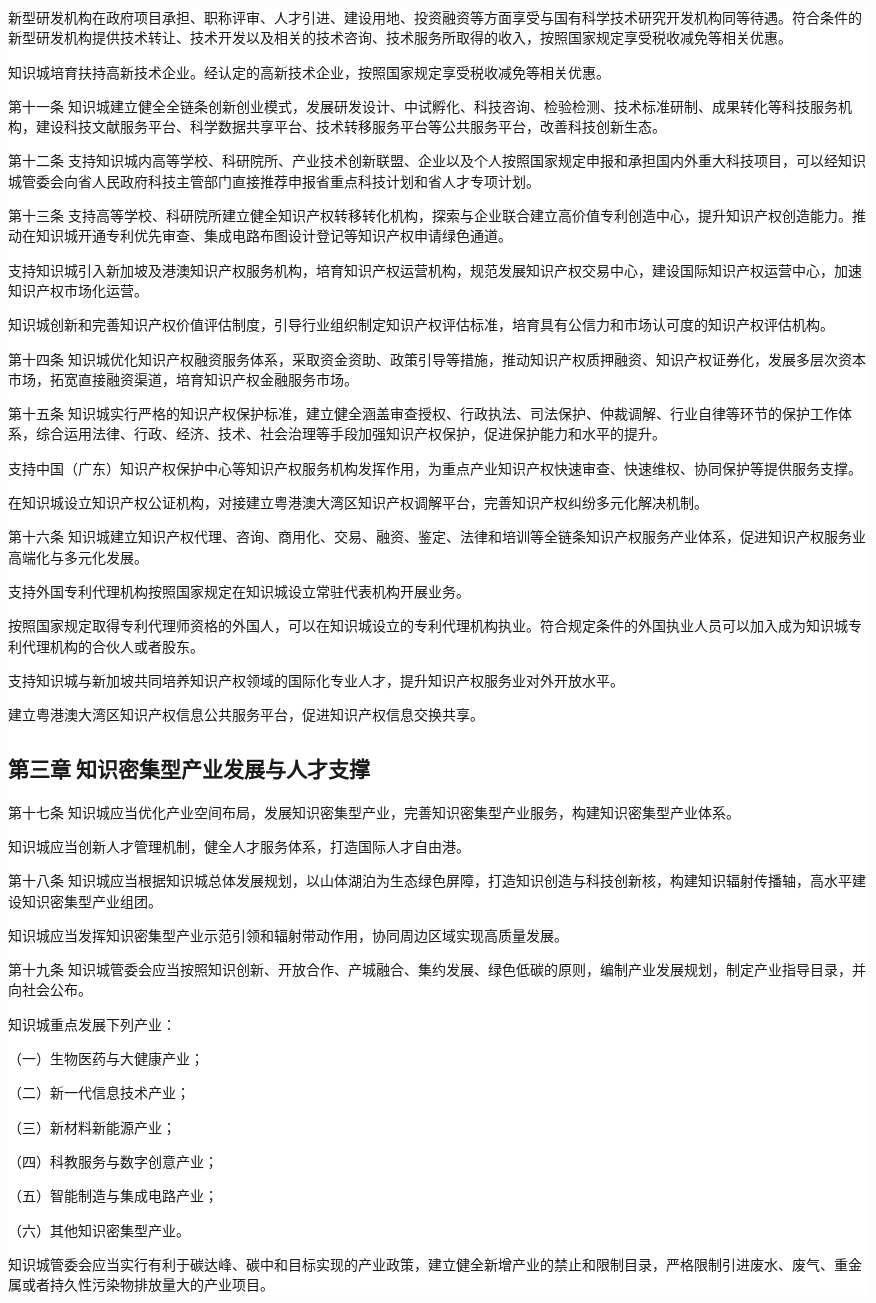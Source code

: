新型研发机构在政府项目承担、职称评审、人才引进、建设用地、投资融资等方面享受与国有科学技术研究开发机构同等待遇。符合条件的新型研发机构提供技术转让、技术开发以及相关的技术咨询、技术服务所取得的收入，按照国家规定享受税收减免等相关优惠。

知识城培育扶持高新技术企业。经认定的高新技术企业，按照国家规定享受税收减免等相关优惠。

第十一条 知识城建立健全全链条创新创业模式，发展研发设计、中试孵化、科技咨询、检验检测、技术标准研制、成果转化等科技服务机构，建设科技文献服务平台、科学数据共享平台、技术转移服务平台等公共服务平台，改善科技创新生态。

第十二条 支持知识城内高等学校、科研院所、产业技术创新联盟、企业以及个人按照国家规定申报和承担国内外重大科技项目，可以经知识城管委会向省人民政府科技主管部门直接推荐申报省重点科技计划和省人才专项计划。

第十三条 支持高等学校、科研院所建立健全知识产权转移转化机构，探索与企业联合建立高价值专利创造中心，提升知识产权创造能力。推动在知识城开通专利优先审查、集成电路布图设计登记等知识产权申请绿色通道。

支持知识城引入新加坡及港澳知识产权服务机构，培育知识产权运营机构，规范发展知识产权交易中心，建设国际知识产权运营中心，加速知识产权市场化运营。

知识城创新和完善知识产权价值评估制度，引导行业组织制定知识产权评估标准，培育具有公信力和市场认可度的知识产权评估机构。

第十四条 知识城优化知识产权融资服务体系，采取资金资助、政策引导等措施，推动知识产权质押融资、知识产权证券化，发展多层次资本市场，拓宽直接融资渠道，培育知识产权金融服务市场。

第十五条 知识城实行严格的知识产权保护标准，建立健全涵盖审查授权、行政执法、司法保护、仲裁调解、行业自律等环节的保护工作体系，综合运用法律、行政、经济、技术、社会治理等手段加强知识产权保护，促进保护能力和水平的提升。

支持中国（广东）知识产权保护中心等知识产权服务机构发挥作用，为重点产业知识产权快速审查、快速维权、协同保护等提供服务支撑。

在知识城设立知识产权公证机构，对接建立粤港澳大湾区知识产权调解平台，完善知识产权纠纷多元化解决机制。

第十六条 知识城建立知识产权代理、咨询、商用化、交易、融资、鉴定、法律和培训等全链条知识产权服务产业体系，促进知识产权服务业高端化与多元化发展。

支持外国专利代理机构按照国家规定在知识城设立常驻代表机构开展业务。

按照国家规定取得专利代理师资格的外国人，可以在知识城设立的专利代理机构执业。符合规定条件的外国执业人员可以加入成为知识城专利代理机构的合伙人或者股东。

支持知识城与新加坡共同培养知识产权领域的国际化专业人才，提升知识产权服务业对外开放水平。

建立粤港澳大湾区知识产权信息公共服务平台，促进知识产权信息交换共享。

## 第三章 知识密集型产业发展与人才支撑

第十七条 知识城应当优化产业空间布局，发展知识密集型产业，完善知识密集型产业服务，构建知识密集型产业体系。

知识城应当创新人才管理机制，健全人才服务体系，打造国际人才自由港。

第十八条 知识城应当根据知识城总体发展规划，以山体湖泊为生态绿色屏障，打造知识创造与科技创新核，构建知识辐射传播轴，高水平建设知识密集型产业组团。

知识城应当发挥知识密集型产业示范引领和辐射带动作用，协同周边区域实现高质量发展。

第十九条 知识城管委会应当按照知识创新、开放合作、产城融合、集约发展、绿色低碳的原则，编制产业发展规划，制定产业指导目录，并向社会公布。

知识城重点发展下列产业：

（一）生物医药与大健康产业；

（二）新一代信息技术产业；

（三）新材料新能源产业；

（四）科教服务与数字创意产业；

（五）智能制造与集成电路产业；

（六）其他知识密集型产业。

知识城管委会应当实行有利于碳达峰、碳中和目标实现的产业政策，建立健全新增产业的禁止和限制目录，严格限制引进废水、废气、重金属或者持久性污染物排放量大的产业项目。
